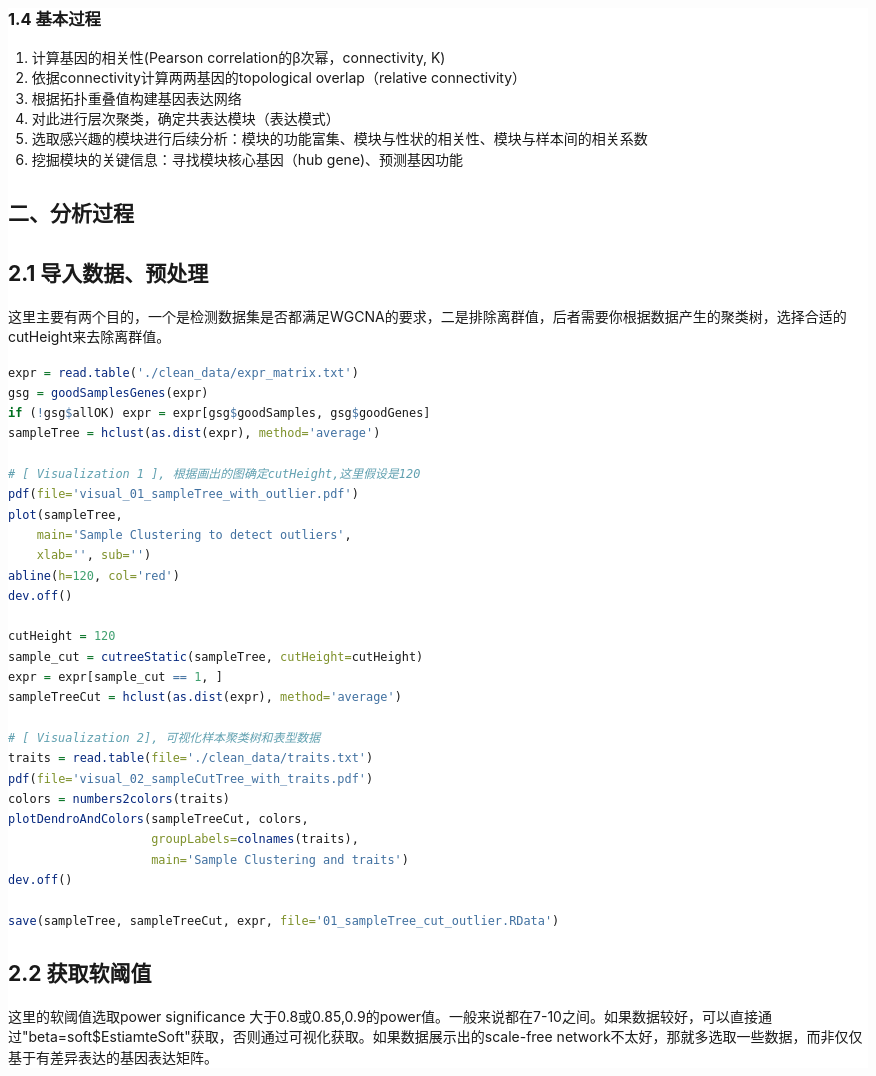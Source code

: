 ### 1.4 基本过程

1. 计算基因的相关性(Pearson correlation的β次幂，connectivity, K)
2. 依据connectivity计算两两基因的topological overlap（relative connectivity）
3. 根据拓扑重叠值构建基因表达网络
4. 对此进行层次聚类，确定共表达模块（表达模式）
5. 选取感兴趣的模块进行后续分析：模块的功能富集、模块与性状的相关性、模块与样本间的相关系数
6. 挖掘模块的关键信息：寻找模块核心基因（hub gene)、预测基因功能

## 二、分析过程


## 2.1 导入数据、预处理

这里主要有两个目的，一个是检测数据集是否都满足WGCNA的要求，二是排除离群值，后者需要你根据数据产生的聚类树，选择合适的cutHeight来去除离群值。


```r
expr = read.table('./clean_data/expr_matrix.txt')
gsg = goodSamplesGenes(expr)
if (!gsg$allOK) expr = expr[gsg$goodSamples, gsg$goodGenes]
sampleTree = hclust(as.dist(expr), method='average')

# [ Visualization 1 ], 根据画出的图确定cutHeight,这里假设是120
pdf(file='visual_01_sampleTree_with_outlier.pdf')
plot(sampleTree,
	main='Sample Clustering to detect outliers',
	xlab='', sub='')
abline(h=120, col='red')
dev.off()

cutHeight = 120
sample_cut = cutreeStatic(sampleTree, cutHeight=cutHeight)
expr = expr[sample_cut == 1, ]
sampleTreeCut = hclust(as.dist(expr), method='average')

# [ Visualization 2], 可视化样本聚类树和表型数据
traits = read.table(file='./clean_data/traits.txt')
pdf(file='visual_02_sampleCutTree_with_traits.pdf')
colors = numbers2colors(traits)
plotDendroAndColors(sampleTreeCut, colors,
					groupLabels=colnames(traits),
                    main='Sample Clustering and traits')
dev.off()

save(sampleTree, sampleTreeCut, expr, file='01_sampleTree_cut_outlier.RData')
```

## 2.2 获取软阈值

这里的软阈值选取power significance 大于0.8或0.85,0.9的power值。一般来说都在7-10之间。如果数据较好，可以直接通过"beta=soft$EstiamteSoft"获取，否则通过可视化获取。如果数据展示出的scale-free network不太好，那就多选取一些数据，而非仅仅基于有差异表达的基因表达矩阵。
